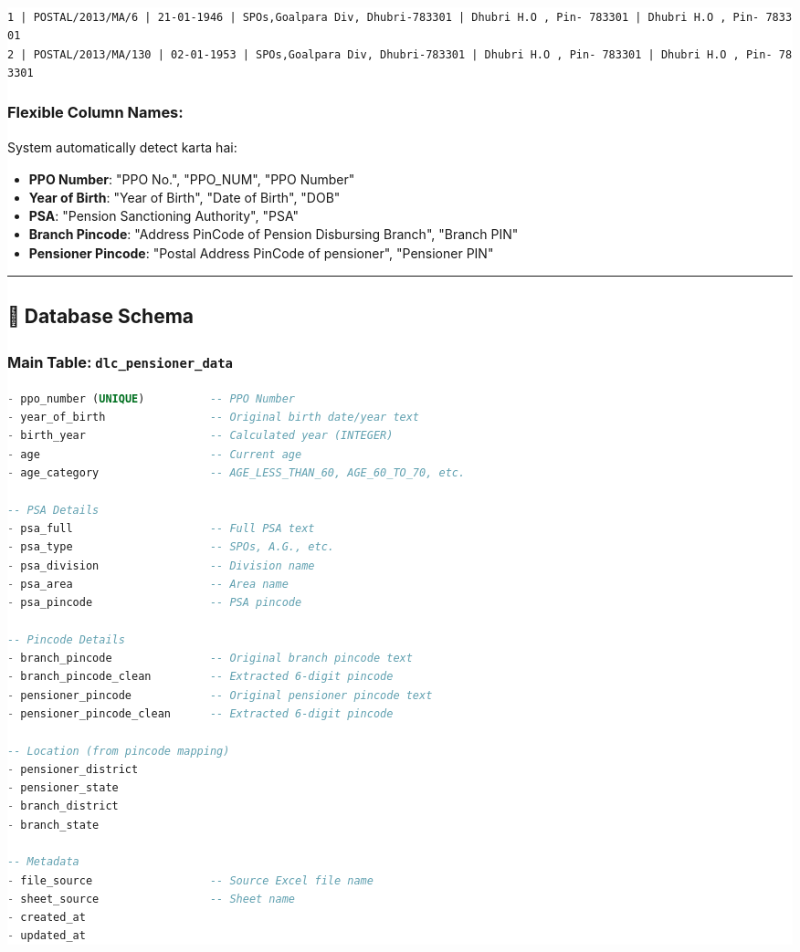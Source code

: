 ```
1 | POSTAL/2013/MA/6 | 21-01-1946 | SPOs,Goalpara Div, Dhubri-783301 | Dhubri H.O , Pin- 783301 | Dhubri H.O , Pin- 783301
2 | POSTAL/2013/MA/130 | 02-01-1953 | SPOs,Goalpara Div, Dhubri-783301 | Dhubri H.O , Pin- 783301 | Dhubri H.O , Pin- 783301
```

### **Flexible Column Names:**

System automatically detect karta hai:
- **PPO Number**: "PPO No.", "PPO_NUM", "PPO Number"
- **Year of Birth**: "Year of Birth", "Date of Birth", "DOB"
- **PSA**: "Pension Sanctioning Authority", "PSA"
- **Branch Pincode**: "Address PinCode of Pension Disbursing Branch", "Branch PIN"
- **Pensioner Pincode**: "Postal Address PinCode of pensioner", "Pensioner PIN"

---

## 💾 Database Schema

### **Main Table: `dlc_pensioner_data`**

```sql
- ppo_number (UNIQUE)          -- PPO Number
- year_of_birth                -- Original birth date/year text
- birth_year                   -- Calculated year (INTEGER)
- age                          -- Current age
- age_category                 -- AGE_LESS_THAN_60, AGE_60_TO_70, etc.

-- PSA Details
- psa_full                     -- Full PSA text
- psa_type                     -- SPOs, A.G., etc.
- psa_division                 -- Division name
- psa_area                     -- Area name
- psa_pincode                  -- PSA pincode

-- Pincode Details
- branch_pincode               -- Original branch pincode text
- branch_pincode_clean         -- Extracted 6-digit pincode
- pensioner_pincode            -- Original pensioner pincode text
- pensioner_pincode_clean      -- Extracted 6-digit pincode

-- Location (from pincode mapping)
- pensioner_district
- pensioner_state
- branch_district
- branch_state

-- Metadata
- file_source                  -- Source Excel file name
- sheet_source                 -- Sheet name
- created_at
- updated_at
```
